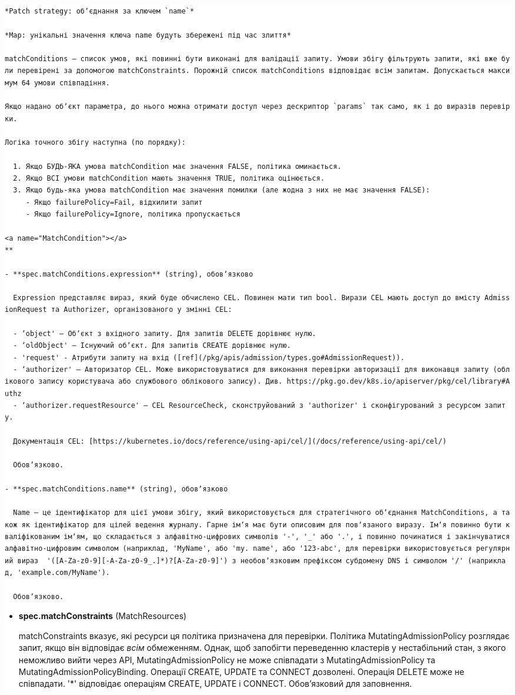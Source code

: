     *Patch strategy: обʼєднання за ключем `name`*

    *Map: унікальні значення ключа name будуть збережені під час злиття*

    matchConditions — список умов, які повинні бути виконані для валідації запиту. Умови збігу фільтрують запити, які вже були перевірені за допомогою matchConstraints. Порожній список matchConditions відповідає всім запитам. Допускається максимум 64 умови співпадіння.

    Якщо надано обʼєкт параметра, до нього можна отримати доступ через дескриптор `params` так само, як і до виразів перевірки.

    Логіка точного збігу наступна (по порядку):

      1. Якщо БУДЬ-ЯКА умова matchCondition має значення FALSE, політика оминається.
      2. Якщо ВСІ умови matchCondition мають значення TRUE, політика оцінюється.
      3. Якщо будь-яка умова matchCondition має значення помилки (але жодна з них не має значення FALSE):
         - Якщо failurePolicy=Fail, відхилити запит
         - Якщо failurePolicy=Ignore, політика пропускається

    <a name="MatchCondition"></a>
    **

    - **spec.matchConditions.expression** (string), обовʼязково

      Expression представляє вираз, який буде обчислено CEL. Повинен мати тип bool. Вирази CEL мають доступ до вмісту AdmissionRequest та Authorizer, організованого у змінні CEL:

      - ‘object' — Обʼєкт з вхідного запиту. Для запитів DELETE дорівнює нулю.
      - ‘oldObject' — Існуючий обʼєкт. Для запитів CREATE дорівнює нулю.
      - 'request' - Атрибути запиту на вхід ([ref](/pkg/apis/admission/types.go#AdmissionRequest)).
      - ‘authorizer' — Авторизатор CEL. Може використовуватися для виконання перевірки авторизації для виконавця запиту (облікового запису користувача або службового облікового запису). Див. https://pkg.go.dev/k8s.io/apiserver/pkg/cel/library#Authz
      - ‘authorizer.requestResource' — CEL ResourceCheck, сконструйований з 'authorizer' і сконфігурований з ресурсом запиту.

      Документація CEL: [https://kubernetes.io/docs/reference/using-api/cel/](/docs/reference/using-api/cel/)

      Обовʼязково.

    - **spec.matchConditions.name** (string), обовʼязково

      Name — це ідентифікатор для цієї умови збігу, який використовується для стратегічного обʼєднання MatchConditions, а також як ідентифікатор для цілей ведення журналу. Гарне імʼя має бути описовим для повʼязаного виразу. Імʼя повинно бути кваліфікованим імʼям, що складається з алфавітно-цифрових символів '-', '_' або '.', і повинно починатися і закінчуватися алфавітно-цифровим символом (наприклад, 'MyName', або 'my. name', або '123-abc', для перевірки використовується регулярний вираз  '([A-Za-z0-9][-A-Za-z0-9_.]*)?[A-Za-z0-9]') з необовʼязковим префіксом субдомену DNS і символом '/' (наприклад, 'example.com/MyName').

      Обовʼязково.

  - **spec.matchConstraints** (MatchResources)

    matchConstraints вказує, які ресурси ця політика призначена для перевірки. Політика MutatingAdmissionPolicy розглядає запит, якщо він відповідає *всім* обмеженням. Однак, щоб запобігти переведенню кластерів у нестабільний стан, з якого неможливо вийти через API, MutatingAdmissionPolicy не може співпадати з MutatingAdmissionPolicy та MutatingAdmissionPolicyBinding. Операції CREATE, UPDATE та CONNECT дозволені.  Операція DELETE може не співпадати. '\*' відповідає операціям CREATE, UPDATE і CONNECT. Обовʼязковий для заповнення.
